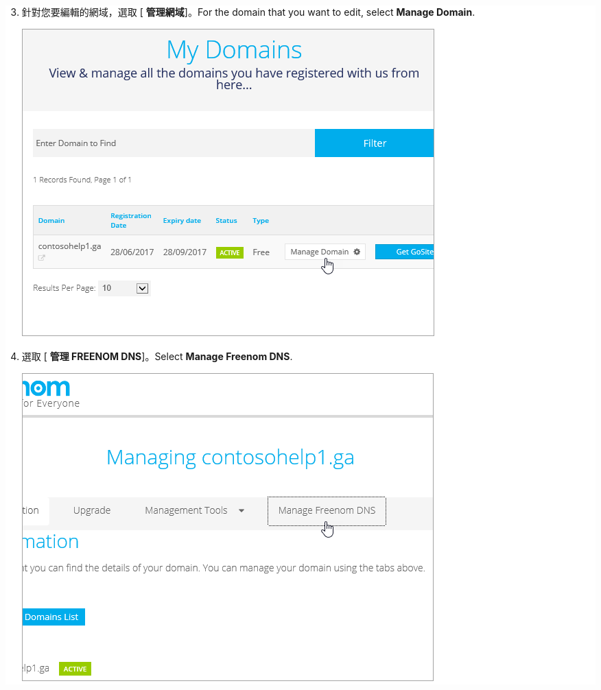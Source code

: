 3. <span data-ttu-id="12cdc-198">針對您要編輯的網域，選取 [ **管理網域**]。</span><span class="sxs-lookup"><span data-stu-id="12cdc-198">For the domain that you want to edit, select **Manage Domain**.</span></span>
    
    ![Freenom 選取管理網域](../../media/67737b71-8b1b-42a6-abaf-62d776d3eb87.png)
  
4. <span data-ttu-id="12cdc-200">選取 [ **管理 FREENOM DNS**]。</span><span class="sxs-lookup"><span data-stu-id="12cdc-200">Select **Manage Freenom DNS**.</span></span>
    
    ![Freenom select Manage Freenom DNS](../../media/5e7bc3a7-0d5e-431b-bb27-da3b0f316d01.png)
  